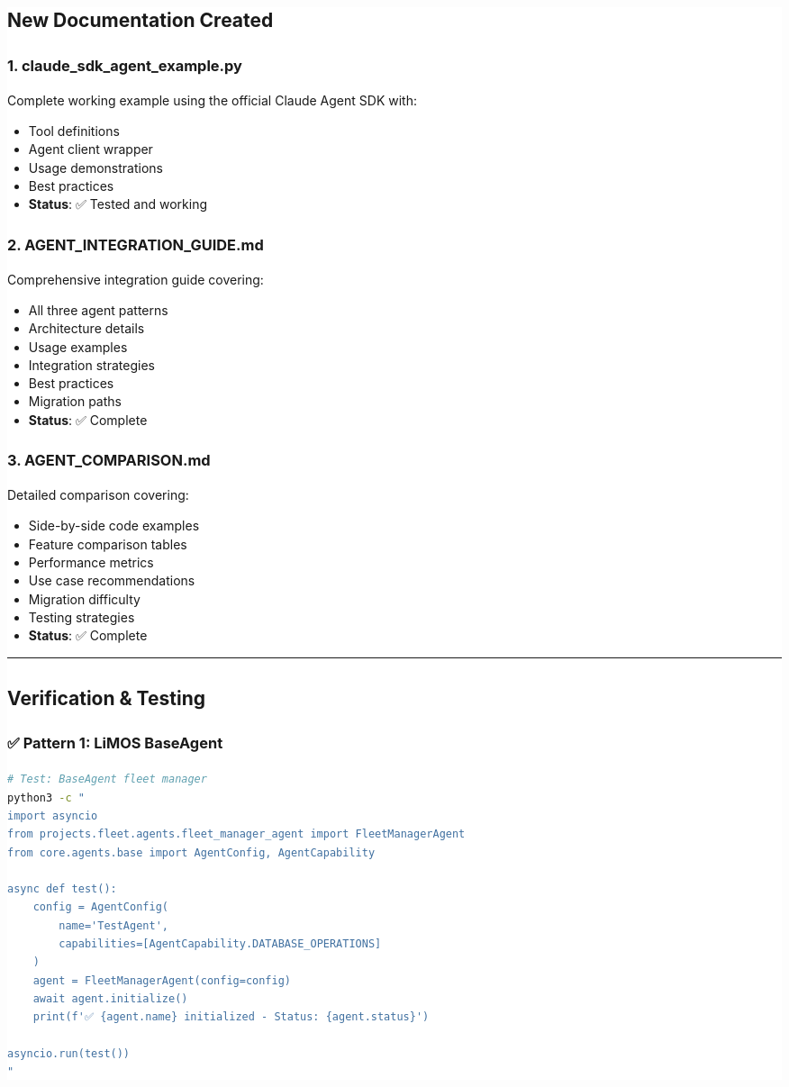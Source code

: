 
## New Documentation Created

### 1. **claude_sdk_agent_example.py**
Complete working example using the official Claude Agent SDK with:
- Tool definitions
- Agent client wrapper
- Usage demonstrations
- Best practices
- **Status**: ✅ Tested and working

### 2. **AGENT_INTEGRATION_GUIDE.md**
Comprehensive integration guide covering:
- All three agent patterns
- Architecture details
- Usage examples
- Integration strategies
- Best practices
- Migration paths
- **Status**: ✅ Complete

### 3. **AGENT_COMPARISON.md**
Detailed comparison covering:
- Side-by-side code examples
- Feature comparison tables
- Performance metrics
- Use case recommendations
- Migration difficulty
- Testing strategies
- **Status**: ✅ Complete

---

## Verification & Testing

### ✅ Pattern 1: LiMOS BaseAgent
```bash
# Test: BaseAgent fleet manager
python3 -c "
import asyncio
from projects.fleet.agents.fleet_manager_agent import FleetManagerAgent
from core.agents.base import AgentConfig, AgentCapability

async def test():
    config = AgentConfig(
        name='TestAgent',
        capabilities=[AgentCapability.DATABASE_OPERATIONS]
    )
    agent = FleetManagerAgent(config=config)
    await agent.initialize()
    print(f'✅ {agent.name} initialized - Status: {agent.status}')

asyncio.run(test())
"
```

